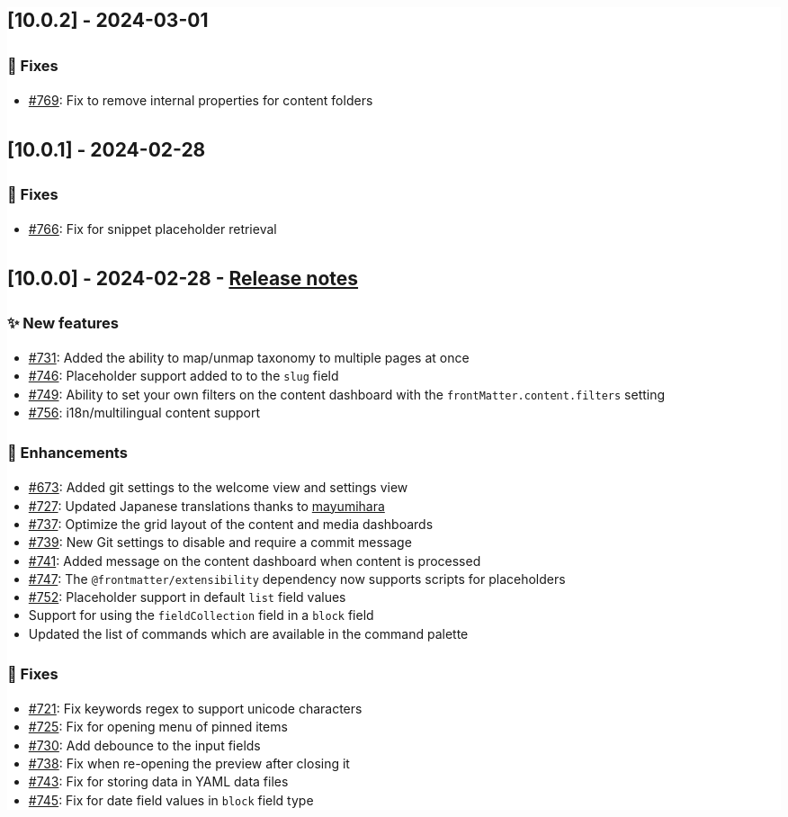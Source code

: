 ## [10.0.2] - 2024-03-01

### 🐞 Fixes

- [#769](https://github.com/estruyf/vscode-front-matter/issues/769): Fix to remove internal properties for content folders

## [10.0.1] - 2024-02-28

### 🐞 Fixes

- [#766](https://github.com/estruyf/vscode-front-matter/issues/766): Fix for snippet placeholder retrieval

## [10.0.0] - 2024-02-28 - [Release notes](https://beta.frontmatter.codes/updates/v10.0.0)

### ✨ New features

- [#731](https://github.com/estruyf/vscode-front-matter/issues/731): Added the ability to map/unmap taxonomy to multiple pages at once
- [#746](https://github.com/estruyf/vscode-front-matter/issues/746): Placeholder support added to to the `slug` field
- [#749](https://github.com/estruyf/vscode-front-matter/issues/749): Ability to set your own filters on the content dashboard with the `frontMatter.content.filters` setting
- [#756](https://github.com/estruyf/vscode-front-matter/issues/756): i18n/multilingual content support

### 🎨 Enhancements

- [#673](https://github.com/estruyf/vscode-front-matter/pull/673): Added git settings to the welcome view and settings view
- [#727](https://github.com/estruyf/vscode-front-matter/pull/727): Updated Japanese translations thanks to [mayumihara](https://github.com/mayumih387)
- [#737](https://github.com/estruyf/vscode-front-matter/issues/737): Optimize the grid layout of the content and media dashboards
- [#739](https://github.com/estruyf/vscode-front-matter/pull/739): New Git settings to disable and require a commit message
- [#741](https://github.com/estruyf/vscode-front-matter/issues/741): Added message on the content dashboard when content is processed
- [#747](https://github.com/estruyf/vscode-front-matter/issues/747): The `@frontmatter/extensibility` dependency now supports scripts for placeholders
- [#752](https://github.com/estruyf/vscode-front-matter/issues/752): Placeholder support in default `list` field values
- Support for using the `fieldCollection` field in a `block` field
- Updated the list of commands which are available in the command palette

### 🐞 Fixes

- [#721](https://github.com/estruyf/vscode-front-matter/issues/721): Fix keywords regex to support unicode characters
- [#725](https://github.com/estruyf/vscode-front-matter/issues/725): Fix for opening menu of pinned items
- [#730](https://github.com/estruyf/vscode-front-matter/issues/730): Add debounce to the input fields
- [#738](https://github.com/estruyf/vscode-front-matter/issues/738): Fix when re-opening the preview after closing it
- [#743](https://github.com/estruyf/vscode-front-matter/issues/743): Fix for storing data in YAML data files
- [#745](https://github.com/estruyf/vscode-front-matter/issues/745): Fix for date field values in `block` field type
